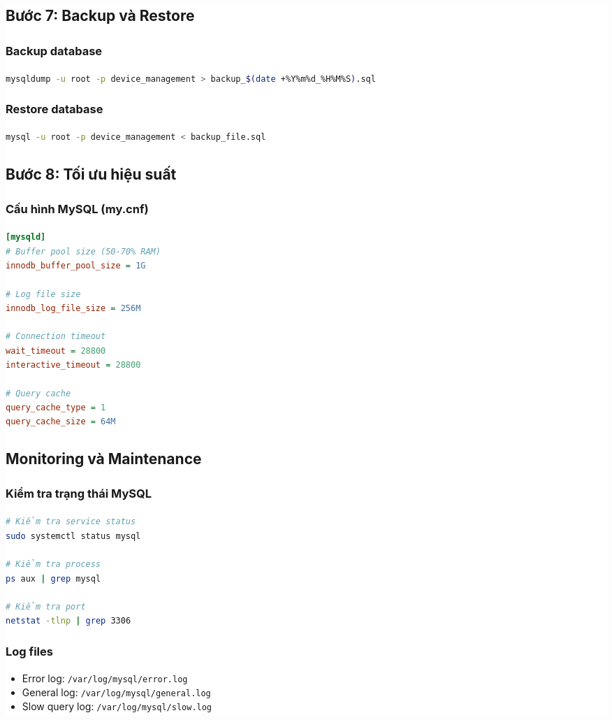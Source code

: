 ## Bước 7: Backup và Restore

### Backup database
```bash
mysqldump -u root -p device_management > backup_$(date +%Y%m%d_%H%M%S).sql
```

### Restore database
```bash
mysql -u root -p device_management < backup_file.sql
```

## Bước 8: Tối ưu hiệu suất

### Cấu hình MySQL (my.cnf)
```ini
[mysqld]
# Buffer pool size (50-70% RAM)
innodb_buffer_pool_size = 1G

# Log file size
innodb_log_file_size = 256M

# Connection timeout
wait_timeout = 28800
interactive_timeout = 28800

# Query cache
query_cache_type = 1
query_cache_size = 64M
```

## Monitoring và Maintenance

### Kiểm tra trạng thái MySQL
```bash
# Kiểm tra service status
sudo systemctl status mysql

# Kiểm tra process
ps aux | grep mysql

# Kiểm tra port
netstat -tlnp | grep 3306
```

### Log files
- Error log: `/var/log/mysql/error.log`
- General log: `/var/log/mysql/general.log`
- Slow query log: `/var/log/mysql/slow.log`
